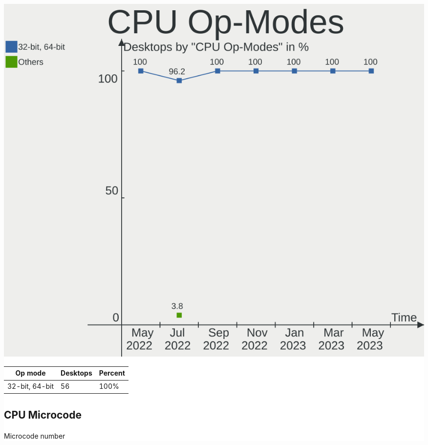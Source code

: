 ![CPU Op-Modes](./images/line_chart/cpu_op_modes.svg)

| Op mode        | Desktops | Percent |
|----------------|----------|---------|
| 32-bit, 64-bit | 56       | 100%    |

CPU Microcode
-------------

Microcode number

